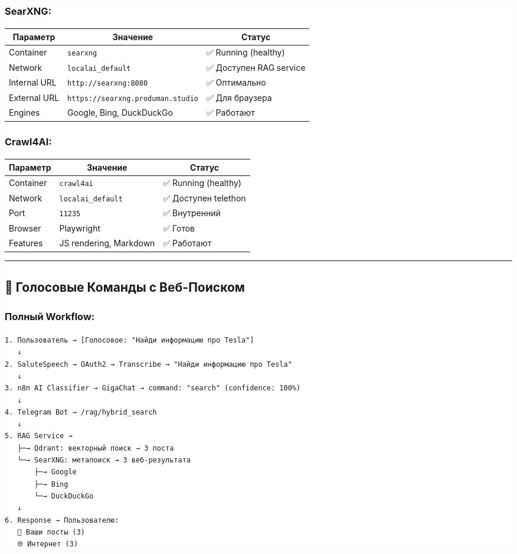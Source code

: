 ### SearXNG:
| Параметр | Значение | Статус |
|----------|----------|--------|
| Container | `searxng` | ✅ Running (healthy) |
| Network | `localai_default` | ✅ Доступен RAG service |
| Internal URL | `http://searxng:8080` | ✅ Оптимально |
| External URL | `https://searxng.produman.studio` | ✅ Для браузера |
| Engines | Google, Bing, DuckDuckGo | ✅ Работают |

### Crawl4AI:
| Параметр | Значение | Статус |
|----------|----------|--------|
| Container | `crawl4ai` | ✅ Running (healthy) |
| Network | `localai_default` | ✅ Доступен telethon |
| Port | `11235` | ✅ Внутренний |
| Browser | Playwright | ✅ Готов |
| Features | JS rendering, Markdown | ✅ Работают |

---

## 🎤 Голосовые Команды с Веб-Поиском

### Полный Workflow:

```
1. Пользователь → [Голосовое: "Найди информацию про Tesla"]
   ↓
2. SaluteSpeech → OAuth2 → Transcribe → "Найди информацию про Tesla"
   ↓
3. n8n AI Classifier → GigaChat → command: "search" (confidence: 100%)
   ↓
4. Telegram Bot → /rag/hybrid_search
   ↓
5. RAG Service →
   ├─→ Qdrant: векторный поиск → 3 поста
   └─→ SearXNG: метапоиск → 3 веб-результата
       ├─→ Google
       ├─→ Bing
       └─→ DuckDuckGo
   ↓
6. Response → Пользователю:
   📱 Ваши посты (3)
   🌐 Интернет (3)
```
